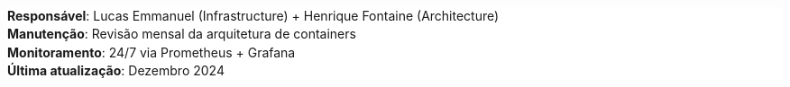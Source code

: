 
**Responsável**: Lucas Emmanuel (Infrastructure) + Henrique Fontaine (Architecture)  
**Manutenção**: Revisão mensal da arquitetura de containers  
**Monitoramento**: 24/7 via Prometheus + Grafana  
**Última atualização**: Dezembro 2024
